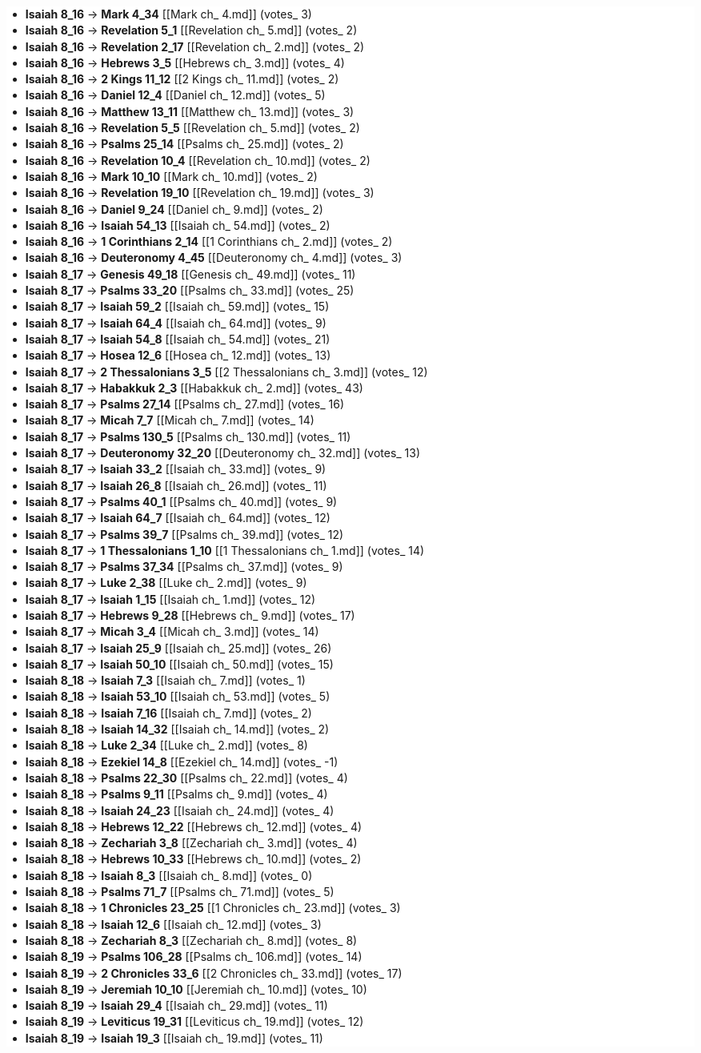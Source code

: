 - **Isaiah 8_16** → **Mark 4_34** [[Mark ch_ 4.md]] (votes_ 3)
- **Isaiah 8_16** → **Revelation 5_1** [[Revelation ch_ 5.md]] (votes_ 2)
- **Isaiah 8_16** → **Revelation 2_17** [[Revelation ch_ 2.md]] (votes_ 2)
- **Isaiah 8_16** → **Hebrews 3_5** [[Hebrews ch_ 3.md]] (votes_ 4)
- **Isaiah 8_16** → **2 Kings 11_12** [[2 Kings ch_ 11.md]] (votes_ 2)
- **Isaiah 8_16** → **Daniel 12_4** [[Daniel ch_ 12.md]] (votes_ 5)
- **Isaiah 8_16** → **Matthew 13_11** [[Matthew ch_ 13.md]] (votes_ 3)
- **Isaiah 8_16** → **Revelation 5_5** [[Revelation ch_ 5.md]] (votes_ 2)
- **Isaiah 8_16** → **Psalms 25_14** [[Psalms ch_ 25.md]] (votes_ 2)
- **Isaiah 8_16** → **Revelation 10_4** [[Revelation ch_ 10.md]] (votes_ 2)
- **Isaiah 8_16** → **Mark 10_10** [[Mark ch_ 10.md]] (votes_ 2)
- **Isaiah 8_16** → **Revelation 19_10** [[Revelation ch_ 19.md]] (votes_ 3)
- **Isaiah 8_16** → **Daniel 9_24** [[Daniel ch_ 9.md]] (votes_ 2)
- **Isaiah 8_16** → **Isaiah 54_13** [[Isaiah ch_ 54.md]] (votes_ 2)
- **Isaiah 8_16** → **1 Corinthians 2_14** [[1 Corinthians ch_ 2.md]] (votes_ 2)
- **Isaiah 8_16** → **Deuteronomy 4_45** [[Deuteronomy ch_ 4.md]] (votes_ 3)
- **Isaiah 8_17** → **Genesis 49_18** [[Genesis ch_ 49.md]] (votes_ 11)
- **Isaiah 8_17** → **Psalms 33_20** [[Psalms ch_ 33.md]] (votes_ 25)
- **Isaiah 8_17** → **Isaiah 59_2** [[Isaiah ch_ 59.md]] (votes_ 15)
- **Isaiah 8_17** → **Isaiah 64_4** [[Isaiah ch_ 64.md]] (votes_ 9)
- **Isaiah 8_17** → **Isaiah 54_8** [[Isaiah ch_ 54.md]] (votes_ 21)
- **Isaiah 8_17** → **Hosea 12_6** [[Hosea ch_ 12.md]] (votes_ 13)
- **Isaiah 8_17** → **2 Thessalonians 3_5** [[2 Thessalonians ch_ 3.md]] (votes_ 12)
- **Isaiah 8_17** → **Habakkuk 2_3** [[Habakkuk ch_ 2.md]] (votes_ 43)
- **Isaiah 8_17** → **Psalms 27_14** [[Psalms ch_ 27.md]] (votes_ 16)
- **Isaiah 8_17** → **Micah 7_7** [[Micah ch_ 7.md]] (votes_ 14)
- **Isaiah 8_17** → **Psalms 130_5** [[Psalms ch_ 130.md]] (votes_ 11)
- **Isaiah 8_17** → **Deuteronomy 32_20** [[Deuteronomy ch_ 32.md]] (votes_ 13)
- **Isaiah 8_17** → **Isaiah 33_2** [[Isaiah ch_ 33.md]] (votes_ 9)
- **Isaiah 8_17** → **Isaiah 26_8** [[Isaiah ch_ 26.md]] (votes_ 11)
- **Isaiah 8_17** → **Psalms 40_1** [[Psalms ch_ 40.md]] (votes_ 9)
- **Isaiah 8_17** → **Isaiah 64_7** [[Isaiah ch_ 64.md]] (votes_ 12)
- **Isaiah 8_17** → **Psalms 39_7** [[Psalms ch_ 39.md]] (votes_ 12)
- **Isaiah 8_17** → **1 Thessalonians 1_10** [[1 Thessalonians ch_ 1.md]] (votes_ 14)
- **Isaiah 8_17** → **Psalms 37_34** [[Psalms ch_ 37.md]] (votes_ 9)
- **Isaiah 8_17** → **Luke 2_38** [[Luke ch_ 2.md]] (votes_ 9)
- **Isaiah 8_17** → **Isaiah 1_15** [[Isaiah ch_ 1.md]] (votes_ 12)
- **Isaiah 8_17** → **Hebrews 9_28** [[Hebrews ch_ 9.md]] (votes_ 17)
- **Isaiah 8_17** → **Micah 3_4** [[Micah ch_ 3.md]] (votes_ 14)
- **Isaiah 8_17** → **Isaiah 25_9** [[Isaiah ch_ 25.md]] (votes_ 26)
- **Isaiah 8_17** → **Isaiah 50_10** [[Isaiah ch_ 50.md]] (votes_ 15)
- **Isaiah 8_18** → **Isaiah 7_3** [[Isaiah ch_ 7.md]] (votes_ 1)
- **Isaiah 8_18** → **Isaiah 53_10** [[Isaiah ch_ 53.md]] (votes_ 5)
- **Isaiah 8_18** → **Isaiah 7_16** [[Isaiah ch_ 7.md]] (votes_ 2)
- **Isaiah 8_18** → **Isaiah 14_32** [[Isaiah ch_ 14.md]] (votes_ 2)
- **Isaiah 8_18** → **Luke 2_34** [[Luke ch_ 2.md]] (votes_ 8)
- **Isaiah 8_18** → **Ezekiel 14_8** [[Ezekiel ch_ 14.md]] (votes_ -1)
- **Isaiah 8_18** → **Psalms 22_30** [[Psalms ch_ 22.md]] (votes_ 4)
- **Isaiah 8_18** → **Psalms 9_11** [[Psalms ch_ 9.md]] (votes_ 4)
- **Isaiah 8_18** → **Isaiah 24_23** [[Isaiah ch_ 24.md]] (votes_ 4)
- **Isaiah 8_18** → **Hebrews 12_22** [[Hebrews ch_ 12.md]] (votes_ 4)
- **Isaiah 8_18** → **Zechariah 3_8** [[Zechariah ch_ 3.md]] (votes_ 4)
- **Isaiah 8_18** → **Hebrews 10_33** [[Hebrews ch_ 10.md]] (votes_ 2)
- **Isaiah 8_18** → **Isaiah 8_3** [[Isaiah ch_ 8.md]] (votes_ 0)
- **Isaiah 8_18** → **Psalms 71_7** [[Psalms ch_ 71.md]] (votes_ 5)
- **Isaiah 8_18** → **1 Chronicles 23_25** [[1 Chronicles ch_ 23.md]] (votes_ 3)
- **Isaiah 8_18** → **Isaiah 12_6** [[Isaiah ch_ 12.md]] (votes_ 3)
- **Isaiah 8_18** → **Zechariah 8_3** [[Zechariah ch_ 8.md]] (votes_ 8)
- **Isaiah 8_19** → **Psalms 106_28** [[Psalms ch_ 106.md]] (votes_ 14)
- **Isaiah 8_19** → **2 Chronicles 33_6** [[2 Chronicles ch_ 33.md]] (votes_ 17)
- **Isaiah 8_19** → **Jeremiah 10_10** [[Jeremiah ch_ 10.md]] (votes_ 10)
- **Isaiah 8_19** → **Isaiah 29_4** [[Isaiah ch_ 29.md]] (votes_ 11)
- **Isaiah 8_19** → **Leviticus 19_31** [[Leviticus ch_ 19.md]] (votes_ 12)
- **Isaiah 8_19** → **Isaiah 19_3** [[Isaiah ch_ 19.md]] (votes_ 11)